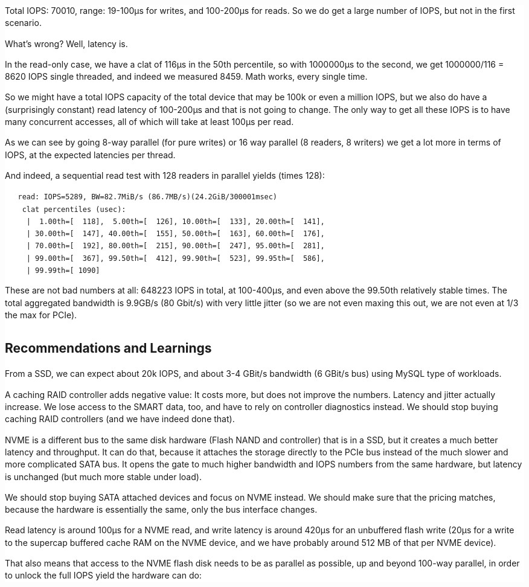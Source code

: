 Total IOPS: 70010, range: 19-100µs for writes, and 100-200µs for reads. So we do get a large number of IOPS, but not in the first scenario.

What’s wrong? Well, latency is.

In the read-only case, we have a clat of 116µs in the 50th percentile, so with 1000000µs to the second, we get 1000000/116 = 8620 IOPS single threaded, and indeed we measured 8459. Math works, every single time.

So we might have a total IOPS capacity of the total device that may be 100k or even a million IOPS, but we also do have a (surprisingly constant) read latency of 100-200µs and that is not going to change. The only way to get all these IOPS is to have many concurrent accesses, all of which will take at least 100µs per read.

As we can see by going 8-way parallel (for pure writes) or 16 way parallel (8 readers, 8 writers) we get a lot more in terms of IOPS, at the expected latencies per thread.

And indeed, a sequential read test with 128 readers in parallel yields (times 128):

```console
   read: IOPS=5289, BW=82.7MiB/s (86.7MB/s)(24.2GiB/300001msec)
    clat percentiles (usec):
     |  1.00th=[  118],  5.00th=[  126], 10.00th=[  133], 20.00th=[  141],
     | 30.00th=[  147], 40.00th=[  155], 50.00th=[  163], 60.00th=[  176],
     | 70.00th=[  192], 80.00th=[  215], 90.00th=[  247], 95.00th=[  281],
     | 99.00th=[  367], 99.50th=[  412], 99.90th=[  523], 99.95th=[  586],
     | 99.99th=[ 1090]
```

These are not bad numbers at all: 648223 IOPS in total, at 100-400µs, and even above the 99.50th relatively stable times. The total aggregated bandwidth is 9.9GB/s (80 Gbit/s) with very little jitter (so we are not even maxing this out, we are not even at 1/3 the max for PCIe).

## Recommendations and Learnings

From a SSD, we can expect about 20k IOPS, and about 3-4 GBit/s bandwidth (6 GBit/s bus) using MySQL type of workloads.

A caching RAID controller adds negative value: It costs more, but does not improve the numbers. Latency and jitter actually increase. We lose access to the SMART data, too, and have to rely on controller diagnostics instead. We should stop buying caching RAID controllers (and we have indeed done that).

NVME is a different bus to the same disk hardware (Flash NAND and controller) that is in a SSD, but it creates a much better latency and throughput. It can do that, because it attaches the storage directly to the PCIe bus instead of the much slower and more complicated SATA bus. It opens the gate to much higher bandwidth and IOPS numbers from the same hardware, but latency is unchanged (but much more stable under load).

We should stop buying SATA attached devices and focus on NVME instead. We should make sure that the pricing matches, because the hardware is essentially the same, only the bus interface changes.

Read latency is around 100µs for a NVME read, and write latency is around 420µs for an unbuffered flash write (20µs for a write to the supercap buffered cache RAM on the NVME device, and we have probably around 512 MB of that per NVME device).

That also means that access to the NVME flash disk needs to be as parallel as possible, up and beyond 100-way parallel, in order to unlock the full IOPS yield the hardware can do:
